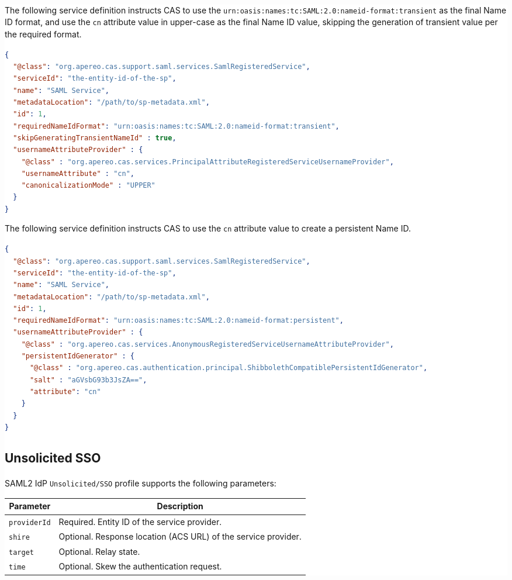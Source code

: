 The following service definition instructs CAS to use the `urn:oasis:names:tc:SAML:2.0:nameid-format:transient` as the final Name ID format,
and use the `cn` attribute value in upper-case as the final Name ID value, skipping the generation of transient value per the required format.

```json
{
  "@class": "org.apereo.cas.support.saml.services.SamlRegisteredService",
  "serviceId": "the-entity-id-of-the-sp",
  "name": "SAML Service",
  "metadataLocation": "/path/to/sp-metadata.xml",
  "id": 1,
  "requiredNameIdFormat": "urn:oasis:names:tc:SAML:2.0:nameid-format:transient",
  "skipGeneratingTransientNameId" : true,
  "usernameAttributeProvider" : {
    "@class" : "org.apereo.cas.services.PrincipalAttributeRegisteredServiceUsernameProvider",
    "usernameAttribute" : "cn",
    "canonicalizationMode" : "UPPER"
  }
}
```

The following service definition instructs CAS to use the `cn` attribute value to create a persistent Name ID.

```json
{
  "@class": "org.apereo.cas.support.saml.services.SamlRegisteredService",
  "serviceId": "the-entity-id-of-the-sp",
  "name": "SAML Service",
  "metadataLocation": "/path/to/sp-metadata.xml",
  "id": 1,
  "requiredNameIdFormat": "urn:oasis:names:tc:SAML:2.0:nameid-format:persistent",
  "usernameAttributeProvider" : {
    "@class" : "org.apereo.cas.services.AnonymousRegisteredServiceUsernameAttributeProvider",
    "persistentIdGenerator" : {
      "@class" : "org.apereo.cas.authentication.principal.ShibbolethCompatiblePersistentIdGenerator",
      "salt" : "aGVsbG93b3JsZA==",
      "attribute": "cn"
    }
  }
}
```
  
## Unsolicited SSO

SAML2 IdP `Unsolicited/SSO` profile supports the following parameters:

| Parameter                         | Description
|-----------------------------------|-----------------------------------------------------------------
| `providerId`                      | Required. Entity ID of the service provider.
| `shire`                           | Optional. Response location (ACS URL) of the service provider.
| `target`                          | Optional. Relay state.
| `time`                            | Optional. Skew the authentication request.
